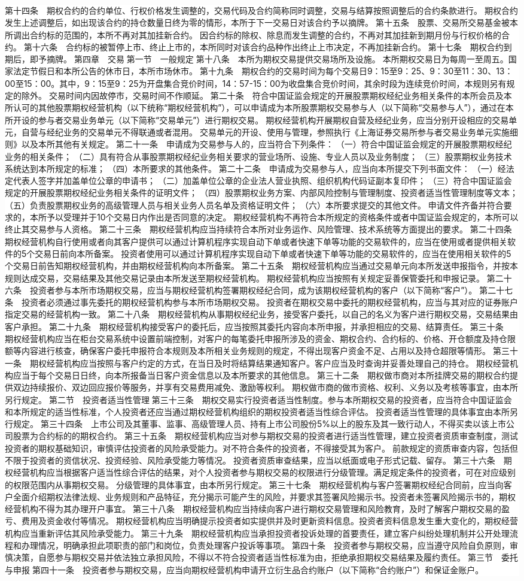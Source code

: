 第十四条　期权合约的合约单位、行权价格发生调整的，交易代码及合约简称同时调整，交易与结算按照调整后的合约条款进行。
期权合约发生上述调整后，如出现该合约的持仓数量日终为零的情形，本所于下一交易日对该合约予以摘牌。 
第十五条　股票、交易所交易基金被本所调出合约标的范围的，本所不再对其加挂新合约。
因合约标的除权、除息而发生调整的合约，不再对其加挂新到期月份与行权价格的合约。 
第十六条　合约标的被暂停上市、终止上市的，本所同时对该合约品种作出终止上市决定，不再加挂新合约。 
第十七条　期权合约到期后，即予摘牌。 
第四章　交易
第一节　一般规定
第十八条　本所为期权交易提供交易场所及设施。
本所期权交易日为每周一至周五。国家法定节假日和本所公告的休市日，本所市场休市。 
第十九条　期权合约的交易时间为每个交易日9：15至9：25、9：30至11：30、13：00至15：00。其中，9：15至9：25为开盘集合竞价时间，14：57-15：00为收盘集合竞价时间，其余时段为连续竞价时间，本规则另有规定的除外。
交易时间内因故停市，交易时间不作顺延。 
第二十条　符合中国证监会规定的开展股票期权经纪业务相关条件的本所会员及本所认可的其他股票期权经营机构（以下统称“期权经营机构”），可以申请成为本所股票期权交易参与人（以下简称“交易参与人”），通过在本所开设的参与者交易业务单元（以下简称“交易单元”）进行期权交易。
期权经营机构开展期权自营及经纪业务，应当分别开设相应的交易单元，自营与经纪业务的交易单元不得联通或者混用。
交易单元的开设、使用与管理，参照执行《上海证券交易所参与者交易业务单元实施细则》以及本所其他有关规定。 
第二十一条　申请成为交易参与人的，应当符合下列条件：
（一）符合中国证监会规定的开展股票期权经纪业务的相关条件；
（二）具有符合从事股票期权经纪业务相关要求的营业场所、设施、专业人员以及业务制度；
（三）股票期权业务技术系统达到本所规定的标准；
（四）本所要求的其他条件。 
第二十二条　申请成为交易参与人，应当向本所提交下列书面文件：
（一）经法定代表人签字并加盖单位公章的申请书；
（二）加盖单位公章的企业法人营业执照、组织机构代码证副本复印件；
（三）符合中国证监会规定的开展股票期权经纪业务相关条件的证明文件；
（四）股票期权业务方案、内部风险控制与管理制度、投资者适当性管理制度等文本；
（五）负责股票期权业务的高级管理人员与相关业务人员名单及资格证明文件；
（六）本所要求提交的其他文件。
申请文件齐备并符合要求的，本所予以受理并于10个交易日内作出是否同意的决定。
期权经营机构不再符合本所规定的资格条件或者中国证监会规定的，本所可以终止其交易参与人资格。 
第二十三条　期权经营机构应当持续符合本所对业务运作、风险管理、技术系统等方面提出的要求。 
第二十四条　期权经营机构自行使用或者向其客户提供可以通过计算机程序实现自动下单或者快速下单等功能的交易软件的，应当在使用或者提供相关软件的5个交易日前向本所备案。
投资者使用可以通过计算机程序实现自动下单或者快速下单等功能的交易软件的，应当在使用相关软件的5个交易日前告知期权经营机构，并由期权经营机构向本所备案。 
第二十五条　期权经营机构应当通过交易单元向本所发送申报指令，并按本规则达成交易，交易结果及其他交易记录由本所发送至期权经营机构。
期权经营机构应当按照有关规定妥善保管委托和申报记录。 
第二十六条　投资者参与本所市场期权交易，应当与期权经营机构签署期权经纪合同，成为该期权经营机构的客户（以下简称“客户”）。 
第二十七条　投资者必须通过事先委托的期权经营机构参与本所市场期权交易。
投资者在期权交易中委托的期权经营机构，应当与其对应的证券账户指定交易的经营机构一致。 
第二十八条　期权经营机构从事期权经纪业务，接受客户委托，以自己的名义为客户进行期权交易，交易结果由客户承担。 
第二十九条　期权经营机构接受客户的委托后，应当按照其委托内容向本所申报，并承担相应的交易、结算责任。 
第三十条　期权经营机构应当在柜台交易系统中设置前端控制，对客户的每笔委托申报所涉及的资金、期权合约、合约标的、价格、开仓额度及持仓限额等内容进行核查，确保客户委托申报符合本规则及本所相关业务规则的规定，不得出现客户资金不足、占用以及持仓超限等情形。 
第三十一条　期权经营机构应当按照与客户约定的方式，在当日及时将结算结果通知客户。客户应当及时查询并妥善处理自己的持仓。
期权经营机构应当于每个交易日日终，向本所报备当日客户资金信息以及本所要求的其他信息。 
第三十二条　期权做市商对本所挂牌交易的期权合约提供双边持续报价、双边回应报价等服务，并享有交易费用减免、激励等权利。
期权做市商的做市资格、权利、义务以及考核等事宜，由本所另行规定。 
第二节　投资者适当性管理
第三十三条　期权交易实行投资者适当性制度。参与本所期权交易的投资者，应当符合中国证监会和本所规定的适当性标准，个人投资者还应当通过期权经营机构组织的期权投资者适当性综合评估。
投资者适当性管理的具体事宜由本所另行规定。 
第三十四条　上市公司及其董事、监事、高级管理人员、持有上市公司股份5%以上的股东及其一致行动人，不得买卖以该上市公司股票为合约标的的期权合约。 
第三十五条　期权经营机构应当对参与期权交易的投资者进行适当性管理，建立投资者资质审查制度，测试投资者的期权基础知识，审慎评估投资者的风险承受能力。对不符合条件的投资者，不得接受其为客户。
前款规定的资质审查内容，包括但不限于投资者的资信状况、投资经验、风险承受能力等情况。
投资者资质审查结果，应当以纸面或电子形式记载、留存。 
第三十六条　期权经营机构应当根据客户适当性综合评估的结果，对个人投资者参与期权交易的权限进行分级管理。满足规定条件的投资者，可在对应级别的权限范围内从事期权交易。
分级管理的具体事宜，由本所另行规定。 
第三十七条　期权经营机构与客户签署期权经纪合同前，应当向客户全面介绍期权法律法规、业务规则和产品特征，充分揭示可能产生的风险，并要求其签署风险揭示书。投资者未签署风险揭示书的，期权经营机构不得为其办理开户事宜。 
第三十八条　期权经营机构应当持续向客户进行期权交易管理和风险教育，及时了解客户期权交易的盈亏、费用及资金收付等情况。
期权经营机构应当明确提示投资者如实提供并及时更新资料信息。投资者资料信息发生重大变化的，期权经营机构应当重新评估其风险承受能力。 
第三十九条　期权经营机构应当承担投资者投诉处理的首要责任，建立客户纠纷处理机制并公开处理流程和办理情况，明确承担此项职责的部门和岗位，负责处理客户投诉等事项。 
第四十条　投资者参与期权交易，应当遵守风险自负原则，审慎决策，自愿参与期权交易并依法独立承担风险，不得以不符合投资者适当性标准为由，拒绝承担期权交易结果及履约责任。 
第三节　委托与申报
第四十一条　投资者参与期权交易，应当向期权经营机构申请开立衍生品合约账户（以下简称“合约账户”）和保证金账户。